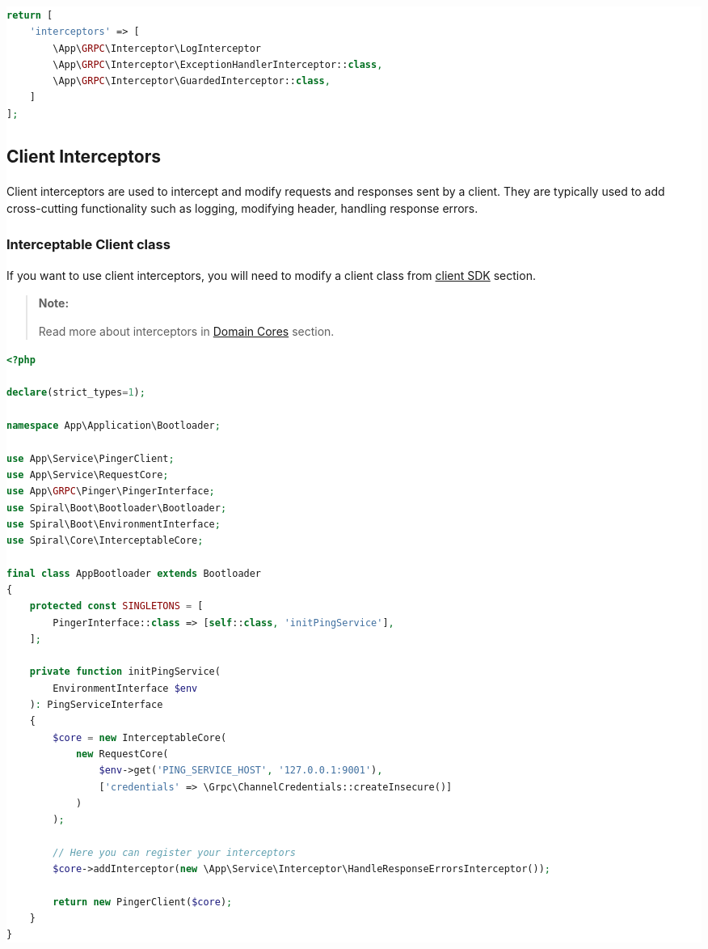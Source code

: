 ```php
return [    
    'interceptors' => [
        \App\GRPC\Interceptor\LogInterceptor
        \App\GRPC\Interceptor\ExceptionHandlerInterceptor::class,
        \App\GRPC\Interceptor\GuardedInterceptor::class,
    ]
];
```

## Client Interceptors

Client interceptors are used to intercept and modify requests and responses sent by a client. They are typically used to
add cross-cutting functionality such as logging, modifying header, handling response errors.

### Interceptable Client class

If you want to use client interceptors, you will need to modify a client class from [client SDK](./client.md) section.

> **Note:**
>
> Read more about interceptors in [Domain Cores](../cookbook/domain-core.md) section.

```php
<?php

declare(strict_types=1);

namespace App\Application\Bootloader;

use App\Service\PingerClient;
use App\Service\RequestCore;
use App\GRPC\Pinger\PingerInterface;
use Spiral\Boot\Bootloader\Bootloader;
use Spiral\Boot\EnvironmentInterface;
use Spiral\Core\InterceptableCore;

final class AppBootloader extends Bootloader
{
    protected const SINGLETONS = [
        PingerInterface::class => [self::class, 'initPingService'],
    ];

    private function initPingService(
        EnvironmentInterface $env
    ): PingServiceInterface
    {
        $core = new InterceptableCore(
            new RequestCore(
                $env->get('PING_SERVICE_HOST', '127.0.0.1:9001'),
                ['credentials' => \Grpc\ChannelCredentials::createInsecure()]
            )
        );

        // Here you can register your interceptors
        $core->addInterceptor(new \App\Service\Interceptor\HandleResponseErrorsInterceptor());

        return new PingerClient($core);
    }
}
```
